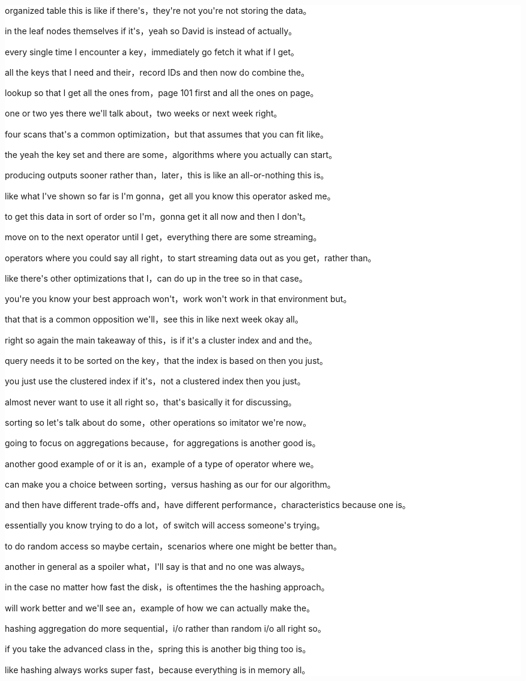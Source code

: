 organized table this is like if there's，they're not you're not storing the data。

in the leaf nodes themselves if it's，yeah so David is instead of actually。

every single time I encounter a key，immediately go fetch it what if I get。

all the keys that I need and their，record IDs and then now do combine the。

lookup so that I get all the ones from，page 101 first and all the ones on page。

one or two yes there we'll talk about，two weeks or next week right。

four scans that's a common optimization，but that assumes that you can fit like。

the yeah the key set and there are some，algorithms where you actually can start。

producing outputs sooner rather than，later，this is like an all-or-nothing this is。

like what I've shown so far is I'm gonna，get all you know this operator asked me。

to get this data in sort of order so I'm，gonna get it all now and then I don't。

move on to the next operator until I get，everything there are some streaming。

operators where you could say all right，to start streaming data out as you get，rather than。

like there's other optimizations that I，can do up in the tree so in that case。

you're you know your best approach won't，work won't work in that environment but。

that that is a common opposition we'll，see this in like next week okay all。

right so again the main takeaway of this，is if it's a cluster index and and the。

query needs it to be sorted on the key，that the index is based on then you just。

you just use the clustered index if it's，not a clustered index then you just。

almost never want to use it all right so，that's basically it for discussing。

sorting so let's talk about do some，other operations so imitator we're now。

going to focus on aggregations because，for aggregations is another good is。

another good example of or it is an，example of a type of operator where we。

can make you a choice between sorting，versus hashing as our for our algorithm。

and then have different trade-offs and，have different performance，characteristics because one is。

essentially you know trying to do a lot，of switch will access someone's trying。

to do random access so maybe certain，scenarios where one might be better than。

another in general as a spoiler what，I'll say is that and no one was always。

in the case no matter how fast the disk，is oftentimes the the hashing approach。

will work better and we'll see an，example of how we can actually make the。

hashing aggregation do more sequential，i/o rather than random i/o all right so。

if you take the advanced class in the，spring this is another big thing too is。

like hashing always works super fast，because everything is in memory all。
